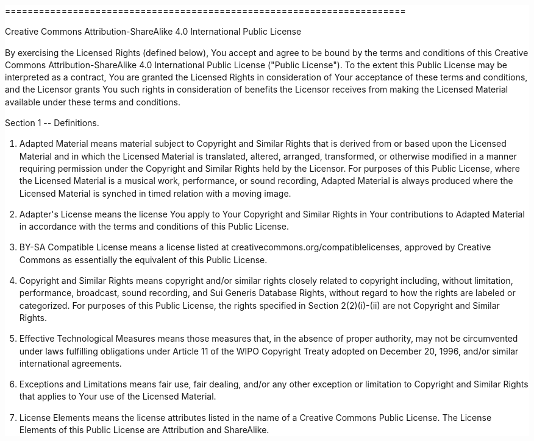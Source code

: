 =======================================================================

Creative Commons Attribution-ShareAlike 4.0 International Public
License

By exercising the Licensed Rights (defined below), You accept and agree
to be bound by the terms and conditions of this Creative Commons
Attribution-ShareAlike 4.0 International Public License ("Public
License"). To the extent this Public License may be interpreted as a
contract, You are granted the Licensed Rights in consideration of Your
acceptance of these terms and conditions, and the Licensor grants You
such rights in consideration of benefits the Licensor receives from
making the Licensed Material available under these terms and
conditions.


Section 1 -- Definitions.

  1. Adapted Material means material subject to Copyright and Similar
     Rights that is derived from or based upon the Licensed Material
     and in which the Licensed Material is translated, altered,
     arranged, transformed, or otherwise modified in a manner requiring
     permission under the Copyright and Similar Rights held by the
     Licensor. For purposes of this Public License, where the Licensed
     Material is a musical work, performance, or sound recording,
     Adapted Material is always produced where the Licensed Material is
     synched in timed relation with a moving image.

  2. Adapter's License means the license You apply to Your Copyright
     and Similar Rights in Your contributions to Adapted Material in
     accordance with the terms and conditions of this Public License.

  3. BY-SA Compatible License means a license listed at
     creativecommons.org/compatiblelicenses, approved by Creative
     Commons as essentially the equivalent of this Public License.

  4. Copyright and Similar Rights means copyright and/or similar rights
     closely related to copyright including, without limitation,
     performance, broadcast, sound recording, and Sui Generis Database
     Rights, without regard to how the rights are labeled or
     categorized. For purposes of this Public License, the rights
     specified in Section 2(2)(i)-(ii) are not Copyright and Similar
     Rights.

  5. Effective Technological Measures means those measures that, in the
     absence of proper authority, may not be circumvented under laws
     fulfilling obligations under Article 11 of the WIPO Copyright
     Treaty adopted on December 20, 1996, and/or similar international
     agreements.

  6. Exceptions and Limitations means fair use, fair dealing, and/or
     any other exception or limitation to Copyright and Similar Rights
     that applies to Your use of the Licensed Material.

  7. License Elements means the license attributes listed in the name
     of a Creative Commons Public License. The License Elements of this
     Public License are Attribution and ShareAlike.
